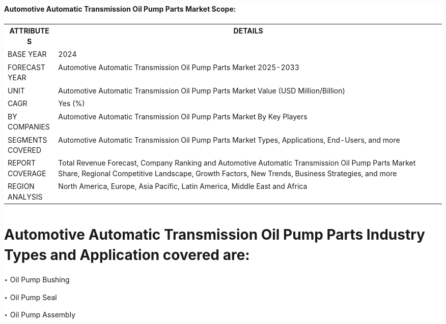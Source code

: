 <h4>Automotive Automatic Transmission Oil Pump Parts Market Scope:</h4>
<table>
<tr>
<th>ATTRIBUTES</th>
<th>DETAILS</th>
</tr>
<tr>
<td>BASE YEAR</td>
<td>2024</td>
</tr>
<tr>
<td>FORECAST YEAR</td>
<td>Automotive Automatic Transmission Oil Pump Parts Market 2025-2033</td>
</tr>
<tr>
<td>UNIT</td>
<td>Automotive Automatic Transmission Oil Pump Parts Market Value (USD Million/Billion)</td>
<tr>
<td>CAGR</td>
<td>Yes (%)</td>
</tr>
</tr>
<tr>
<td>BY COMPANIES</td>
<td>Automotive Automatic Transmission Oil Pump Parts Market By Key Players</td>
</tr>
<tr>
<td>SEGMENTS COVERED</td>
<td>Automotive Automatic Transmission Oil Pump Parts Market Types, Applications, End-Users, and more</td>
</tr>
<tr>
<td>REPORT COVERAGE</td>
<td>Total Revenue Forecast, Company Ranking and Automotive Automatic Transmission Oil Pump Parts Market Share, Regional Competitive Landscape, Growth Factors, New Trends, Business Strategies, and more</td>
</tr>
<tr>
<td>REGION ANALYSIS</td>
<td>North America, Europe, Asia Pacific, Latin America, Middle East and Africa</td>
</tr>
</table>

# <strong>Automotive Automatic Transmission Oil Pump Parts Industry Types and Application covered are:</strong>

‣ Oil Pump Bushing

   ‣ Oil Pump Seal

   ‣ Oil Pump Assembly
